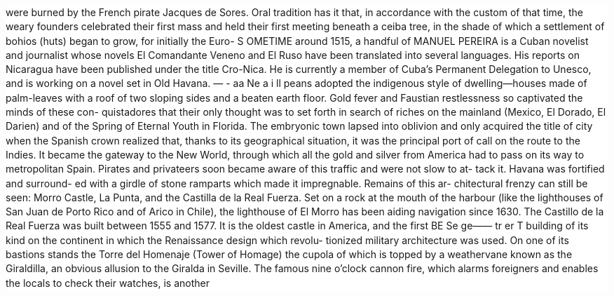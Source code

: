 were burned by the French pirate Jacques 
de Sores. 
Oral tradition has it that, in accordance 
with the custom of that time, the weary 
founders celebrated their first mass and 
held their first meeting beneath a ceiba tree, 
in the shade of which a settlement of bohios 
(huts) began to grow, for initially the Euro- 
S OMETIME around 1515, a handful of 
MANUEL PEREIRA is a Cuban novelist and 
journalist whose novels El Comandante 
Veneno and El Ruso have been translated into 
several languages. His reports on Nicaragua 
have been published under the title Cro-Nica. 
He is currently a member of Cuba’s Permanent 
Delegation to Unesco, and is working on a 
novel set in Old Havana. 
— - aa Ne a i ll 
peans adopted the indigenous style of 
dwelling—houses made of palm-leaves with 
a roof of two sloping sides and a beaten 
earth floor. 
Gold fever and Faustian restlessness so 
captivated the minds of these con- 
quistadores that their only thought was to 
set forth in search of riches on the mainland 
(Mexico, El Dorado, El Darien) and of the 
Spring of Eternal Youth in Florida. The 
embryonic town lapsed into oblivion and 
only acquired the title of city when the 
Spanish crown realized that, thanks to its 
geographical situation, it was the principal 
port of call on the route to the Indies. It 
became the gateway to the New World, 
through which all the gold and silver from 
America had to pass on its way to 
metropolitan Spain. 
Pirates and privateers soon became 
aware of this traffic and were not slow to at- 
tack it. Havana was fortified and surround- 
ed with a girdle of stone ramparts which 
made it impregnable. Remains of this ar- 
chitectural frenzy can still be seen: Morro 
Castle, La Punta, and the Castilla de la Real 
Fuerza. 
Set on a rock at the mouth of the harbour 
(like the lighthouses of San Juan de Porto 
Rico and of Arico in Chile), the lighthouse 
of El Morro has been aiding navigation 
since 1630. The Castillo de la Real Fuerza 
was built between 1555 and 1577. It is the 
oldest castle in America, and the first 
BE Se ge—— tr er T 
building of its kind on the continent in 
which the Renaissance design which revolu- 
tionized military architecture was used. On 
one of its bastions stands the Torre del 
Homenaje (Tower of Homage) the cupola 
of which is topped by a weathervane known 
as the Giraldilla, an obvious allusion to the 
Giralda in Seville. 
The famous nine o’clock cannon fire, 
which alarms foreigners and enables the 
locals to check their watches, is another 